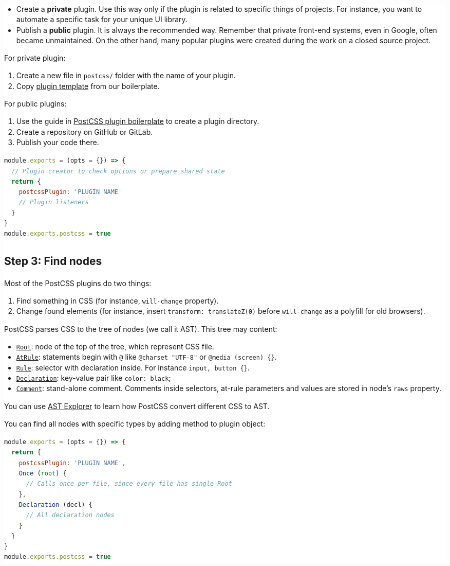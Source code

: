 - Create a **private** plugin. Use this way only if the plugin is related to specific things of projects. For instance, you want to automate a specific task for your unique UI library.
- Publish a **public** plugin. It is always the recommended way. Remember that private front-end systems, even in Google, often became unmaintained. On the other hand, many popular plugins were created during the work on a closed source project.

For private plugin:

1. Create a new file in `postcss/` folder with the name of your plugin.
2. Copy [plugin template](https://github.com/postcss/postcss-plugin-boilerplate/blob/main/template/index.t.js) from our boilerplate.

For public plugins:

1. Use the guide in [PostCSS plugin boilerplate](https://github.com/postcss/postcss-plugin-boilerplate/) to create a plugin directory.
2. Create a repository on GitHub or GitLab.
3. Publish your code there.

```js
module.exports = (opts = {}) => {
  // Plugin creator to check options or prepare shared state
  return {
    postcssPlugin: 'PLUGIN NAME'
    // Plugin listeners
  }
}
module.exports.postcss = true
```

## Step 3: Find nodes

Most of the PostCSS plugins do two things:

1. Find something in CSS (for instance, `will-change` property).
2. Change found elements (for instance, insert `transform: translateZ(0)` before `will-change` as a polyfill for old browsers).

PostCSS parses CSS to the tree of nodes (we call it AST). This tree may content:

- [`Root`](https://postcss.org/api/#root): node of the top of the tree, which represent CSS file.
- [`AtRule`](https://postcss.org/api/#atrule): statements begin with `@` like `@charset "UTF-8"` or `@media (screen) {}`.
- [`Rule`](https://postcss.org/api/#rule): selector with declaration inside. For instance `input, button {}`.
- [`Declaration`](https://postcss.org/api/#declaration): key-value pair like `color: black`;
- [`Comment`](https://postcss.org/api/#comment): stand-alone comment. Comments inside selectors, at-rule parameters and values are stored in node’s `raws` property.

You can use [AST Explorer](https://astexplorer.net/#/2uBU1BLuJ1) to learn how PostCSS convert different CSS to AST.

You can find all nodes with specific types by adding method to plugin object:

```js
module.exports = (opts = {}) => {
  return {
    postcssPlugin: 'PLUGIN NAME',
    Once (root) {
      // Calls once per file, since every file has single Root
    },
    Declaration (decl) {
      // All declaration nodes
    }
  }
}
module.exports.postcss = true
```
